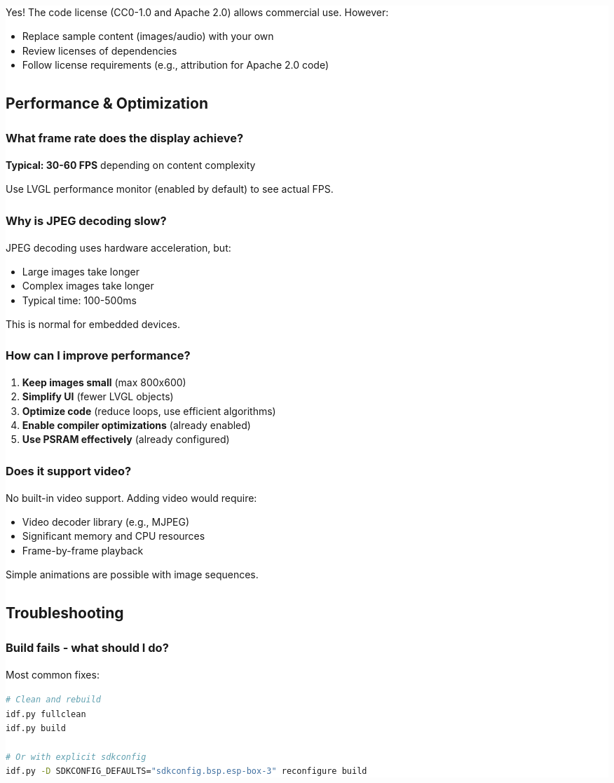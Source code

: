 Yes! The code license (CC0-1.0 and Apache 2.0) allows commercial use. However:
- Replace sample content (images/audio) with your own
- Review licenses of dependencies
- Follow license requirements (e.g., attribution for Apache 2.0 code)

## Performance & Optimization

### What frame rate does the display achieve?

**Typical: 30-60 FPS** depending on content complexity

Use LVGL performance monitor (enabled by default) to see actual FPS.

### Why is JPEG decoding slow?

JPEG decoding uses hardware acceleration, but:
- Large images take longer
- Complex images take longer
- Typical time: 100-500ms

This is normal for embedded devices.

### How can I improve performance?

1. **Keep images small** (max 800x600)
2. **Simplify UI** (fewer LVGL objects)
3. **Optimize code** (reduce loops, use efficient algorithms)
4. **Enable compiler optimizations** (already enabled)
5. **Use PSRAM effectively** (already configured)

### Does it support video?

No built-in video support. Adding video would require:
- Video decoder library (e.g., MJPEG)
- Significant memory and CPU resources
- Frame-by-frame playback

Simple animations are possible with image sequences.

## Troubleshooting

### Build fails - what should I do?

Most common fixes:
```bash
# Clean and rebuild
idf.py fullclean
idf.py build

# Or with explicit sdkconfig
idf.py -D SDKCONFIG_DEFAULTS="sdkconfig.bsp.esp-box-3" reconfigure build
```
